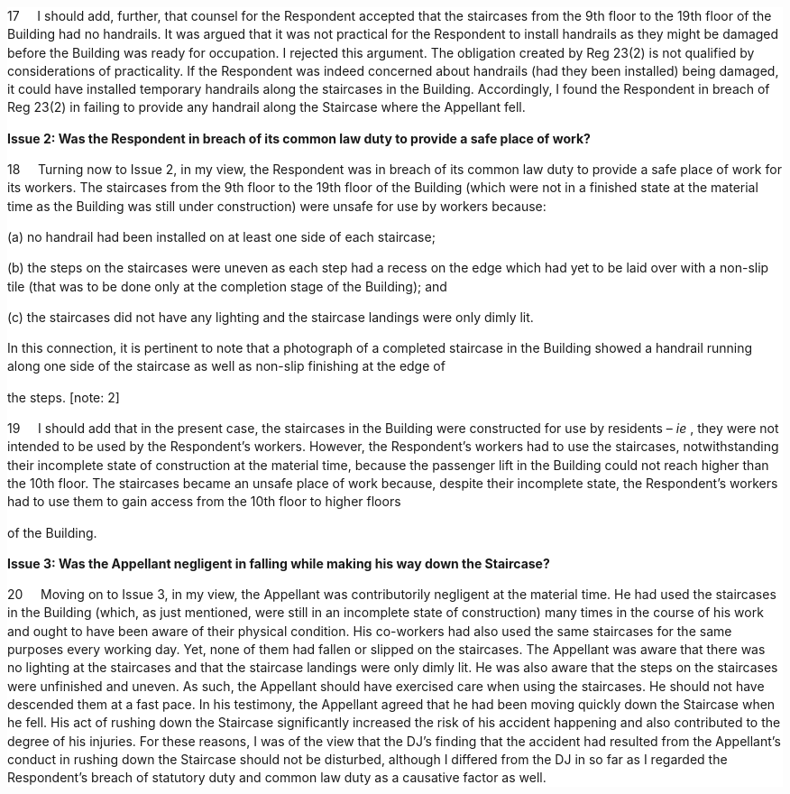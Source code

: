 17     I should add, further, that counsel for the Respondent accepted that the staircases from the 9th floor to the 19th floor of the Building had no handrails. It was argued that it was not practical for the Respondent to install handrails as they might be damaged before the Building was ready for occupation. I rejected this argument. The obligation created by Reg 23(2) is not qualified by considerations of practicality. If the Respondent was indeed concerned about handrails (had they been installed) being damaged, it could have installed temporary handrails along the staircases in the Building. Accordingly, I found the Respondent in breach of Reg 23(2) in failing to provide any handrail along the Staircase where the Appellant fell. 

**Issue 2: Was the Respondent in breach of its common law duty to provide a safe place of work?** 

18     Turning now to Issue 2, in my view, the Respondent was in breach of its common law duty to provide a safe place of work for its workers. The staircases from the 9th floor to the 19th floor of the Building (which were not in a finished state at the material time as the Building was still under construction) were unsafe for use by workers because: 

 (a) no handrail had been installed on at least one side of each staircase; 

 (b) the steps on the staircases were uneven as each step had a recess on the edge which had yet to be laid over with a non-slip tile (that was to be done only at the completion stage of the Building); and 

 (c) the staircases did not have any lighting and the staircase landings were only dimly lit. 

In this connection, it is pertinent to note that a photograph of a completed staircase in the Building showed a handrail running along one side of the staircase as well as non-slip finishing at the edge of 

the steps. [note: 2] 

19     I should add that in the present case, the staircases in the Building were constructed for use by residents – _ie_ , they were not intended to be used by the Respondent’s workers. However, the Respondent’s workers had to use the staircases, notwithstanding their incomplete state of construction at the material time, because the passenger lift in the Building could not reach higher than the 10th floor. The staircases became an unsafe place of work because, despite their incomplete state, the Respondent’s workers had to use them to gain access from the 10th floor to higher floors 


of the Building. 

**Issue 3: Was the Appellant negligent in falling while making his way down the Staircase?** 

20     Moving on to Issue 3, in my view, the Appellant was contributorily negligent at the material time. He had used the staircases in the Building (which, as just mentioned, were still in an incomplete state of construction) many times in the course of his work and ought to have been aware of their physical condition. His co-workers had also used the same staircases for the same purposes every working day. Yet, none of them had fallen or slipped on the staircases. The Appellant was aware that there was no lighting at the staircases and that the staircase landings were only dimly lit. He was also aware that the steps on the staircases were unfinished and uneven. As such, the Appellant should have exercised care when using the staircases. He should not have descended them at a fast pace. In his testimony, the Appellant agreed that he had been moving quickly down the Staircase when he fell. His act of rushing down the Staircase significantly increased the risk of his accident happening and also contributed to the degree of his injuries. For these reasons, I was of the view that the DJ’s finding that the accident had resulted from the Appellant’s conduct in rushing down the Staircase should not be disturbed, although I differed from the DJ in so far as I regarded the Respondent’s breach of statutory duty and common law duty as a causative factor as well. 
